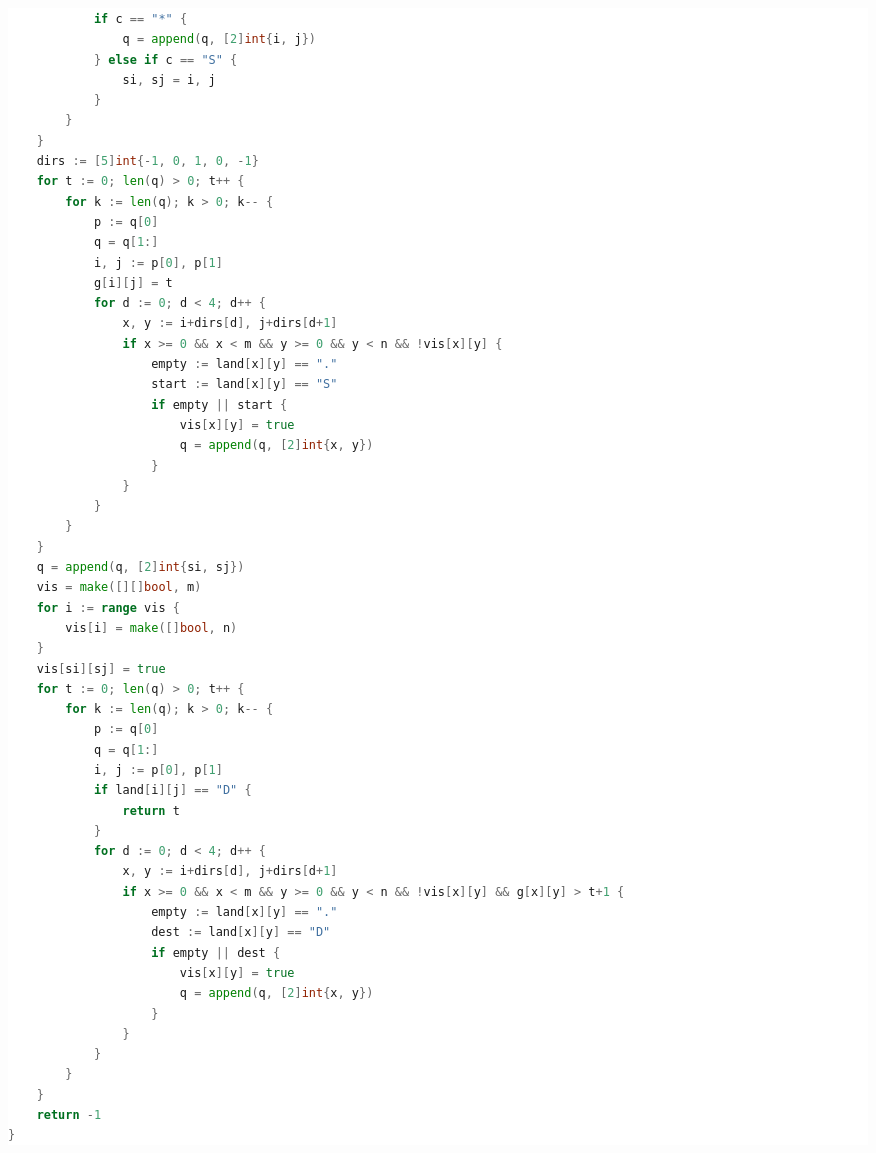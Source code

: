 ```go
			if c == "*" {
				q = append(q, [2]int{i, j})
			} else if c == "S" {
				si, sj = i, j
			}
		}
	}
	dirs := [5]int{-1, 0, 1, 0, -1}
	for t := 0; len(q) > 0; t++ {
		for k := len(q); k > 0; k-- {
			p := q[0]
			q = q[1:]
			i, j := p[0], p[1]
			g[i][j] = t
			for d := 0; d < 4; d++ {
				x, y := i+dirs[d], j+dirs[d+1]
				if x >= 0 && x < m && y >= 0 && y < n && !vis[x][y] {
					empty := land[x][y] == "."
					start := land[x][y] == "S"
					if empty || start {
						vis[x][y] = true
						q = append(q, [2]int{x, y})
					}
				}
			}
		}
	}
	q = append(q, [2]int{si, sj})
	vis = make([][]bool, m)
	for i := range vis {
		vis[i] = make([]bool, n)
	}
	vis[si][sj] = true
	for t := 0; len(q) > 0; t++ {
		for k := len(q); k > 0; k-- {
			p := q[0]
			q = q[1:]
			i, j := p[0], p[1]
			if land[i][j] == "D" {
				return t
			}
			for d := 0; d < 4; d++ {
				x, y := i+dirs[d], j+dirs[d+1]
				if x >= 0 && x < m && y >= 0 && y < n && !vis[x][y] && g[x][y] > t+1 {
					empty := land[x][y] == "."
					dest := land[x][y] == "D"
					if empty || dest {
						vis[x][y] = true
						q = append(q, [2]int{x, y})
					}
				}
			}
		}
	}
	return -1
}
```
